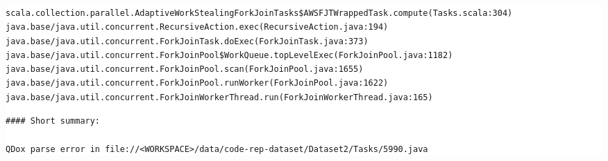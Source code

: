 	scala.collection.parallel.AdaptiveWorkStealingForkJoinTasks$AWSFJTWrappedTask.compute(Tasks.scala:304)
	java.base/java.util.concurrent.RecursiveAction.exec(RecursiveAction.java:194)
	java.base/java.util.concurrent.ForkJoinTask.doExec(ForkJoinTask.java:373)
	java.base/java.util.concurrent.ForkJoinPool$WorkQueue.topLevelExec(ForkJoinPool.java:1182)
	java.base/java.util.concurrent.ForkJoinPool.scan(ForkJoinPool.java:1655)
	java.base/java.util.concurrent.ForkJoinPool.runWorker(ForkJoinPool.java:1622)
	java.base/java.util.concurrent.ForkJoinWorkerThread.run(ForkJoinWorkerThread.java:165)
```
#### Short summary: 

QDox parse error in file://<WORKSPACE>/data/code-rep-dataset/Dataset2/Tasks/5990.java